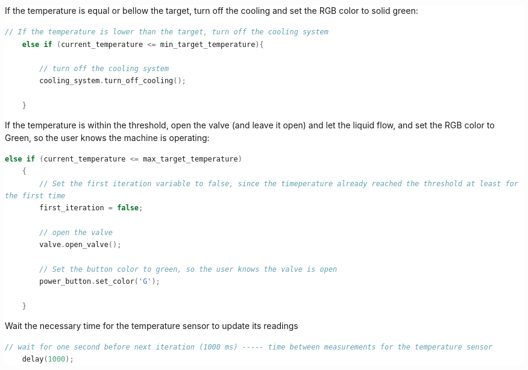 If the temperature is equal or bellow the target, turn off the cooling and set the RGB color to solid green: 

```c++
// If the temperature is lower than the target, turn off the cooling system
    else if (current_temperature <= min_target_temperature){

        // turn off the cooling system 
        cooling_system.turn_off_cooling();

    }
```

If the temperature is within the threshold, open the valve (and leave it open) and let the liquid flow, and set the RGB color to Green, so the user knows the machine is operating:

```c++
else if (current_temperature <= max_target_temperature)
    {
        // Set the first iteration variable to false, since the timeperature already reached the threshold at least for the first time
        first_iteration = false;

        // open the valve 
        valve.open_valve();

        // Set the button color to green, so the user knows the valve is open
        power_button.set_color('G');

    }
```

Wait the necessary time for the temperature sensor to update its readings 
```c++
// wait for one second before next iteration (1000 ms) ----- time between measurements for the temperature sensor 
    delay(1000);
```